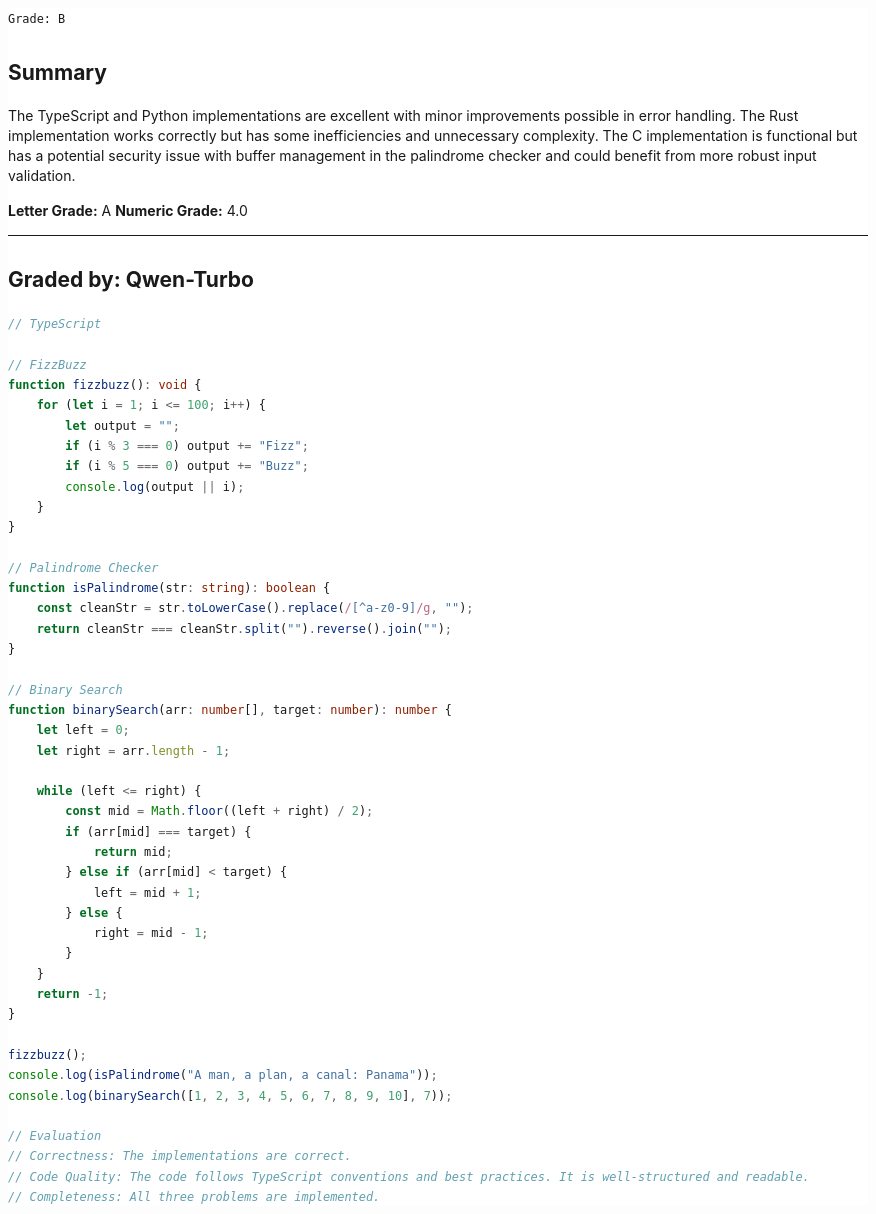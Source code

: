 ```
Grade: B
```

## Summary

The TypeScript and Python implementations are excellent with minor improvements possible in error handling. The Rust implementation works correctly but has some inefficiencies and unnecessary complexity. The C implementation is functional but has a potential security issue with buffer management in the palindrome checker and could benefit from more robust input validation.

**Letter Grade:** A
**Numeric Grade:** 4.0

---

## Graded by: Qwen-Turbo

```typescript
// TypeScript

// FizzBuzz
function fizzbuzz(): void {
    for (let i = 1; i <= 100; i++) {
        let output = "";
        if (i % 3 === 0) output += "Fizz";
        if (i % 5 === 0) output += "Buzz";
        console.log(output || i);
    }
}

// Palindrome Checker
function isPalindrome(str: string): boolean {
    const cleanStr = str.toLowerCase().replace(/[^a-z0-9]/g, "");
    return cleanStr === cleanStr.split("").reverse().join("");
}

// Binary Search
function binarySearch(arr: number[], target: number): number {
    let left = 0;
    let right = arr.length - 1;

    while (left <= right) {
        const mid = Math.floor((left + right) / 2);
        if (arr[mid] === target) {
            return mid;
        } else if (arr[mid] < target) {
            left = mid + 1;
        } else {
            right = mid - 1;
        }
    }
    return -1;
}

fizzbuzz();
console.log(isPalindrome("A man, a plan, a canal: Panama"));
console.log(binarySearch([1, 2, 3, 4, 5, 6, 7, 8, 9, 10], 7));

// Evaluation
// Correctness: The implementations are correct.
// Code Quality: The code follows TypeScript conventions and best practices. It is well-structured and readable.
// Completeness: All three problems are implemented.
```